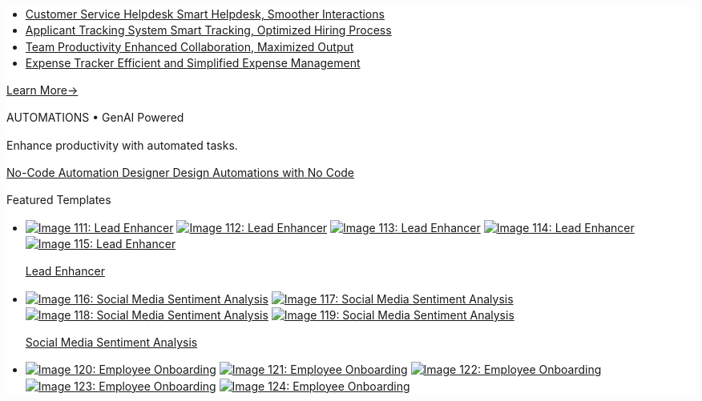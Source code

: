 *   [Customer Service Helpdesk Smart Helpdesk, Smoother Interactions](https://docyrus.com/products/ai-enabled-work-apps/customer-service-helpdesk/)
*   [Applicant Tracking System Smart Tracking, Optimized Hiring Process](https://docyrus.com/products/ai-enabled-work-apps/applicant-tracking-system/)
*   [Team Productivity Enhanced Collaboration, Maximized Output](https://docyrus.com/products/ai-enabled-work-apps/team-productivity/)
*   [Expense Tracker Efficient and Simplified Expense Management](https://docyrus.com/products/ai-enabled-work-apps/expense-tracker/)

[Learn More→](https://docyrus.com/#featured-ai-enabled-work-apps)

AUTOMATIONS • GenAI Powered

Enhance productivity with automated tasks.

[No-Code Automation Designer Design Automations with No Code](https://docyrus.com/gen-ai-powered-automations/no-code-automation-designer/)

Featured Templates

*   [![Image 111: Lead Enhancer](https://docyrus.com/images/image/menu/menu-lead-enhancer/lead-enhancer-1.svg)](https://docyrus.com/products/gen-ai-powered-automations/lead-enhancer/) [![Image 112: Lead Enhancer](https://docyrus.com/images/image/menu/menu-lead-enhancer/lead-enhancer-2.svg)](https://docyrus.com/products/gen-ai-powered-automations/lead-enhancer/) [![Image 113: Lead Enhancer](https://docyrus.com/images/image/menu/menu-lead-enhancer/lead-enhancer-3.svg)](https://docyrus.com/products/gen-ai-powered-automations/lead-enhancer/) [![Image 114: Lead Enhancer](https://docyrus.com/images/image/menu/menu-lead-enhancer/lead-enhancer-4.svg)](https://docyrus.com/products/gen-ai-powered-automations/lead-enhancer/) [![Image 115: Lead Enhancer](https://docyrus.com/images/image/menu/menu-lead-enhancer/lead-enhancer-5.svg)](https://docyrus.com/products/gen-ai-powered-automations/lead-enhancer/)
    
    [Lead Enhancer](https://docyrus.com/products/gen-ai-powered-automations/lead-enhancer/)
    
*   [![Image 116: Social Media Sentiment Analysis](https://docyrus.com/images/image/menu/menu-social-media-sentiment-analysis/menu-social-media-sentiment-analysis-1.svg)](https://docyrus.com/products/gen-ai-powered-automations/social-media-sentiment-analysis/) [![Image 117: Social Media Sentiment Analysis](https://docyrus.com/images/image/menu/menu-social-media-sentiment-analysis/menu-social-media-sentiment-analysis-2.svg)](https://docyrus.com/products/gen-ai-powered-automations/social-media-sentiment-analysis/) [![Image 118: Social Media Sentiment Analysis](https://docyrus.com/images/image/menu/menu-social-media-sentiment-analysis/menu-social-media-sentiment-analysis-3.svg)](https://docyrus.com/products/gen-ai-powered-automations/social-media-sentiment-analysis/) [![Image 119: Social Media Sentiment Analysis](https://docyrus.com/images/image/menu/menu-social-media-sentiment-analysis/menu-social-media-sentiment-analysis-4.svg)](https://docyrus.com/products/gen-ai-powered-automations/social-media-sentiment-analysis/)
    
    [Social Media Sentiment Analysis](https://docyrus.com/products/gen-ai-powered-automations/social-media-sentiment-analysis/)
    
*   [![Image 120: Employee Onboarding](https://docyrus.com/images/image/menu/menu-employee-onboarding/employee-onboarding-1.svg)](https://docyrus.com/products/gen-ai-powered-automations/employee-onboarding/) [![Image 121: Employee Onboarding](https://docyrus.com/images/image/menu/menu-employee-onboarding/employee-onboarding-2.svg)](https://docyrus.com/products/gen-ai-powered-automations/employee-onboarding/) [![Image 122: Employee Onboarding](https://docyrus.com/images/image/menu/menu-employee-onboarding/employee-onboarding-3.svg)](https://docyrus.com/products/gen-ai-powered-automations/employee-onboarding/) [![Image 123: Employee Onboarding](https://docyrus.com/images/image/menu/menu-employee-onboarding/employee-onboarding-4.svg)](https://docyrus.com/products/gen-ai-powered-automations/employee-onboarding/) [![Image 124: Employee Onboarding](https://docyrus.com/images/image/menu/menu-employee-onboarding/employee-onboarding-5.svg)](https://docyrus.com/products/gen-ai-powered-automations/employee-onboarding/)
    